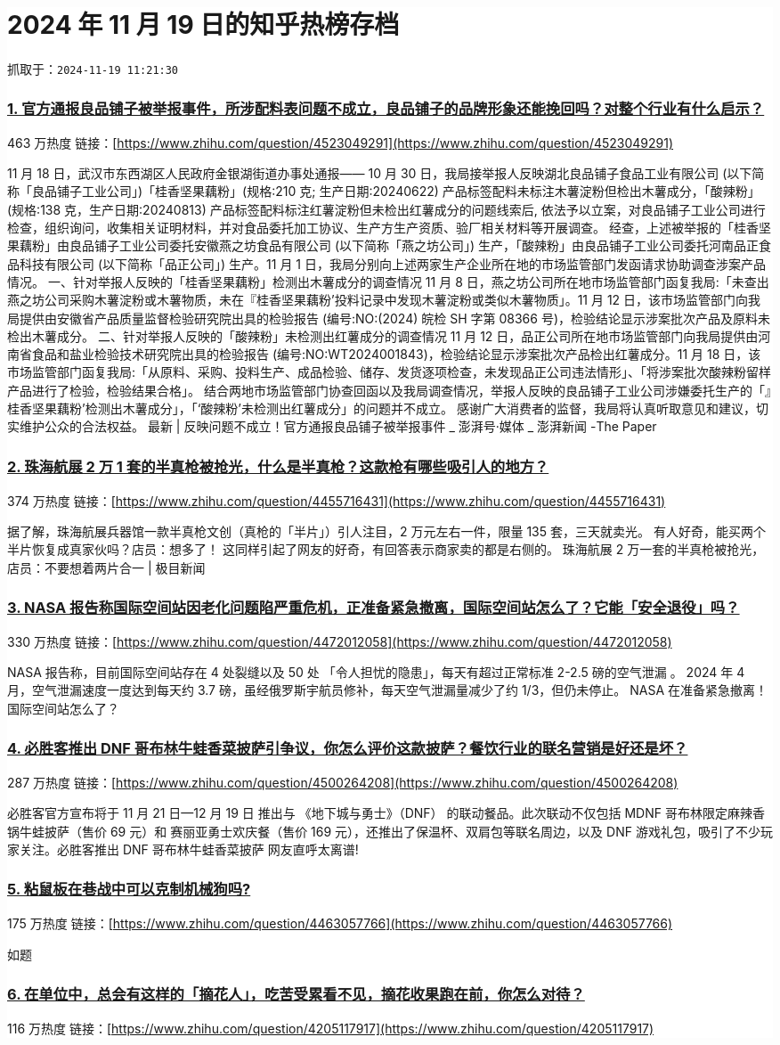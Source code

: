 # 2024 年 11 月 19 日的知乎热榜存档

抓取于：`2024-11-19 11:21:30`

### [1. 官方通报良品铺子被举报事件，所涉配料表问题不成立，良品铺子的品牌形象还能挽回吗？对整个行业有什么启示？](https://www.zhihu.com/question/4523049291)
463 万热度 链接：[https://www.zhihu.com/question/4523049291](https://www.zhihu.com/question/4523049291)

11 月 18 日，武汉市东西湖区人民政府金银湖街道办事处通报—— 10 月 30 日，我局接举报人反映湖北良品铺子食品工业有限公司 (以下简称「良品铺子工业公司」)「桂香坚果藕粉」(规格:210 克; 生产日期:20240622) 产品标签配料未标注木薯淀粉但检出木薯成分，「酸辣粉」(规格:138 克，生产日期:20240813) 产品标签配料标注红薯淀粉但未检出红薯成分的问题线索后, 依法予以立案，对良品铺子工业公司进行检查，组织询问，收集相关证明材料，并对食品委托加工协议、生产方生产资质、验厂相关材料等开展调查。 经查，上述被举报的「桂香坚果藕粉」由良品铺子工业公司委托安徽燕之坊食品有限公司 (以下简称「燕之坊公司」) 生产，「酸辣粉」由良品铺子工业公司委托河南品正食品科技有限公司 (以下简称「品正公司」) 生产。11 月 1 日，我局分别向上述两家生产企业所在地的市场监管部门发函请求协助调查涉案产品情况。 一、针对举报人反映的「桂香坚果藕粉」检测出木薯成分的调查情况 11 月 8 日，燕之坊公司所在地市场监管部门函复我局:「未查出燕之坊公司采购木薯淀粉或木薯物质，未在『桂香坚果藕粉’投料记录中发现木薯淀粉或类似木薯物质」。11 月 12 日，该市场监管部门向我局提供由安徽省产品质量监督检验研究院出具的检验报告 (编号:NO:(2024) 皖检 SH 字第 08366 号)，检验结论显示涉案批次产品及原料未检出木薯成分。 二、针对举报人反映的「酸辣粉」未检测出红薯成分的调查情况 11 月 12 日，品正公司所在地市场监管部门向我局提供由河南省食品和盐业检验技术研究院出具的检验报告 (编号:NO:WT2024001843)，检验结论显示涉案批次产品检出红薯成分。11 月 18 日，该市场监管部门函复我局:「从原料、采购、投料生产、成品检验、储存、发货逐项检查，未发现品正公司违法情形」、「将涉案批次酸辣粉留样产品进行了检验，检验结果合格」。 结合两地市场监管部门协查回函以及我局调查情况，举报人反映的良品铺子工业公司涉嫌委托生产的「』桂香坚果藕粉’检测出木薯成分」，「‘酸辣粉’未检测出红薯成分」的问题并不成立。 感谢广大消费者的监督，我局将认真听取意见和建议，切实维护公众的合法权益。 最新 | 反映问题不成立！官方通报良品铺子被举报事件 _ 澎湃号·媒体 _ 澎湃新闻 -The Paper

### [2. 珠海航展 2 万 1 套的半真枪被抢光，什么是半真枪？这款枪有哪些吸引人的地方？](https://www.zhihu.com/question/4455716431)
374 万热度 链接：[https://www.zhihu.com/question/4455716431](https://www.zhihu.com/question/4455716431)

据了解，珠海航展兵器馆一款半真枪文创（真枪的「半片」）引人注目，2 万元左右一件，限量 135 套，三天就卖光。 有人好奇，能买两个半片恢复成真家伙吗？店员：想多了！ 这同样引起了网友的好奇，有回答表示商家卖的都是右侧的。 珠海航展 2 万一套的半真枪被抢光，店员：不要想着两片合一 | 极目新闻

### [3. NASA 报告称国际空间站因老化问题陷严重危机，正准备紧急撤离，国际空间站怎么了？它能「安全退役」吗？](https://www.zhihu.com/question/4472012058)
330 万热度 链接：[https://www.zhihu.com/question/4472012058](https://www.zhihu.com/question/4472012058)

NASA 报告称，目前国际空间站存在 4 处裂缝以及 50 处 「令人担忧的隐患」，每天有超过正常标准 2-2.5 磅的空气泄漏 。 2024 年 4 月，空气泄漏速度一度达到每天约 3.7 磅，虽经俄罗斯宇航员修补，每天空气泄漏量减少了约 1/3，但仍未停止。 NASA 在准备紧急撤离！国际空间站怎么了？

### [4. 必胜客推出 DNF 哥布林牛蛙香菜披萨引争议，你怎么评价这款披萨？餐饮行业的联名营销是好还是坏？](https://www.zhihu.com/question/4500264208)
287 万热度 链接：[https://www.zhihu.com/question/4500264208](https://www.zhihu.com/question/4500264208)

必胜客官方宣布将于 11 月 21 日—12 月 19 日 推出与 《地下城与勇士》（DNF） 的联动餐品。此次联动不仅包括 MDNF 哥布林限定麻辣香锅牛蛙披萨（售价 69 元）和 赛丽亚勇士欢庆餐（售价 169 元），还推出了保温杯、双肩包等联名周边，以及 DNF 游戏礼包，吸引了不少玩家关注。必胜客推出 DNF 哥布林牛蛙香菜披萨 网友直呼太离谱!

### [5. 粘鼠板在巷战中可以克制机械狗吗?](https://www.zhihu.com/question/4463057766)
175 万热度 链接：[https://www.zhihu.com/question/4463057766](https://www.zhihu.com/question/4463057766)

如题

### [6. 在单位中，总会有这样的「摘花人」，吃苦受累看不见，摘花收果跑在前，你怎么对待？](https://www.zhihu.com/question/4205117917)
116 万热度 链接：[https://www.zhihu.com/question/4205117917](https://www.zhihu.com/question/4205117917)
